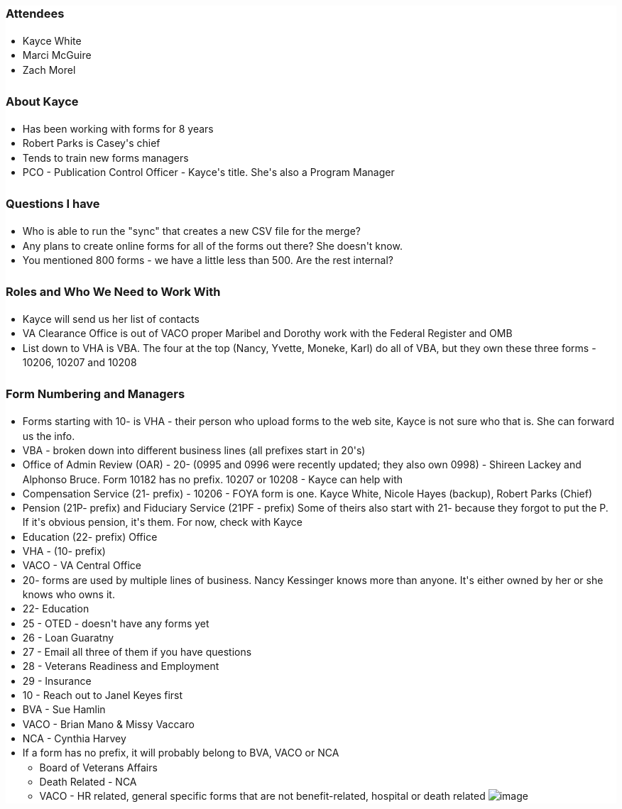 ### Attendees
- Kayce White
- Marci McGuire
- Zach Morel

### About Kayce
- Has been working with forms for 8 years
- Robert Parks is Casey's chief
- Tends to train new forms managers
- PCO - Publication Control Officer - Kayce's title.  She's also a Program Manager

### Questions I have
- Who is able to run the "sync" that creates a new CSV file for the merge?
- Any plans to create online forms for all of the forms out there?  She doesn't know.
- You mentioned 800 forms - we have a little less than 500.  Are the rest internal?

### Roles and Who We Need to Work With
- Kayce will send us her list of contacts
- VA Clearance Office is out of VACO proper Maribel and Dorothy work with the Federal Register and OMB
- List down to VHA is VBA.  The four at the top (Nancy, Yvette, Moneke, Karl) do all of VBA, but they own these three forms -  10206, 10207 and 10208 

### Form Numbering and Managers
- Forms starting with 10- is VHA - their person who upload forms to the web site, Kayce is not sure who that is.  She can forward us the info. 
- VBA - broken down into different business lines (all prefixes start in 20's)
- Office of Admin Review (OAR) - 20- (0995 and 0996 were recently updated; they also own 0998) - Shireen Lackey and Alphonso Bruce.  Form 10182 has no prefix.  10207 or 10208 - Kayce can help with
- Compensation Service (21- prefix) - 10206 - FOYA form is one.  Kayce White, Nicole Hayes (backup), Robert Parks (Chief)
- Pension (21P- prefix) and Fiduciary Service (21PF - prefix)  Some of theirs also start with 21- because they forgot to put the P.  If it's obvious pension, it's them.  For now, check with Kayce
- Education (22- prefix)
Office
- VHA - (10- prefix)
- VACO - VA Central Office
- 20- forms are used by multiple lines of business.  Nancy Kessinger knows more than anyone.  It's either owned by her or she knows who owns it.
- 22- Education
- 25 - OTED - doesn't have any forms yet
- 26 - Loan Guaratny
- 27 - Email all three of them if you have questions
- 28 - Veterans Readiness and Employment
- 29 - Insurance
- 10 - Reach out to Janel Keyes first
- BVA - Sue Hamlin
- VACO - Brian Mano & Missy Vaccaro
- NCA - Cynthia Harvey
- If a form has no prefix, it will probably belong to BVA, VACO or NCA
     - Board of Veterans Affairs 
     - Death Related - NCA
     - VACO - HR related, general specific forms that are not benefit-related, hospital or death related
![image](https://user-images.githubusercontent.com/73354907/117714935-a02dac00-b1a5-11eb-9a18-d7056b7982d3.png)
